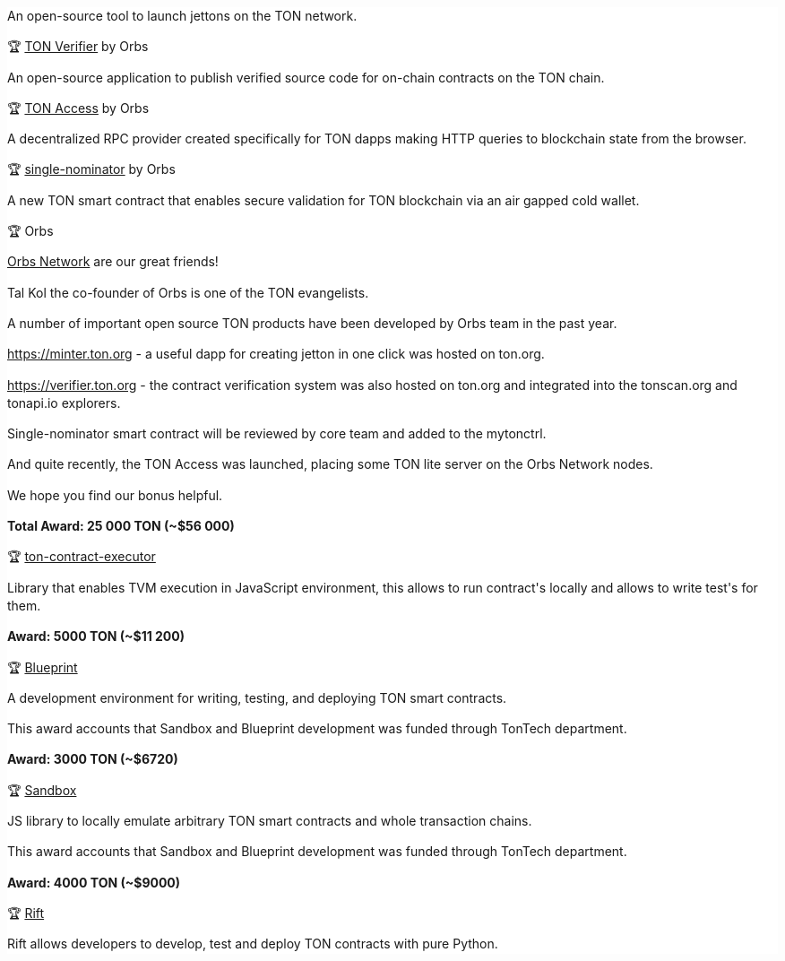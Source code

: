 An open-source tool to launch jettons on the TON network.

🏆 [TON Verifier](https://github.com/ton-community/contract-verifier) by Orbs

An open-source application to publish verified source code for on-chain contracts on the TON chain.

🏆 [TON Access](https://github.com/orbs-network/ton-access) by Orbs

A decentralized RPC provider created specifically for TON dapps making HTTP queries to blockchain state from the browser.

🏆 [single-nominator](https://github.com/orbs-network/single-nominator) by Orbs

A new TON smart contract that enables secure validation for TON blockchain via an air gapped cold wallet.

🏆 Orbs

[Orbs Network](https://www.orbs.com/) are our great friends!

Tal Kol the co-founder of Orbs is one of the TON evangelists.

A number of important open source TON products have been developed by Orbs team in the past year.

https://minter.ton.org -  a useful dapp for creating jetton in one click was hosted on ton.org.

https://verifier.ton.org - the contract verification system was also hosted on ton.org and integrated into the tonscan.org and tonapi.io explorers.

Single-nominator smart contract will be reviewed by core team and added to the mytonctrl.

And quite recently, the TON Access was launched, placing some TON lite server on the Orbs Network nodes.

We hope you find our bonus helpful.

**Total Award: 25 000 TON (~$56 000)**

🏆 [ton-contract-executor](https://github.com/ton-community/ton-contract-executor)

Library that enables TVM execution in JavaScript environment, this allows to run contract's locally and allows to write test's for them.

**Award: 5000 TON (~$11 200)**

🏆 [Blueprint](https://github.com/ton-community/blueprint)

A development environment for writing, testing, and deploying TON smart contracts.

This award accounts that Sandbox and Blueprint development was funded through TonTech department.

**Award: 3000 TON (~$6720)**

🏆 [Sandbox](https://github.com/ton-community/sandbox)

JS library to locally emulate arbitrary TON smart contracts and whole transaction chains.

This award accounts that Sandbox and Blueprint development was funded through TonTech department.

**Award: 4000 TON (~$9000)**

🏆 [Rift](https://github.com/sky-ring/rift)

Rift allows developers to develop, test and deploy TON contracts with pure Python.
